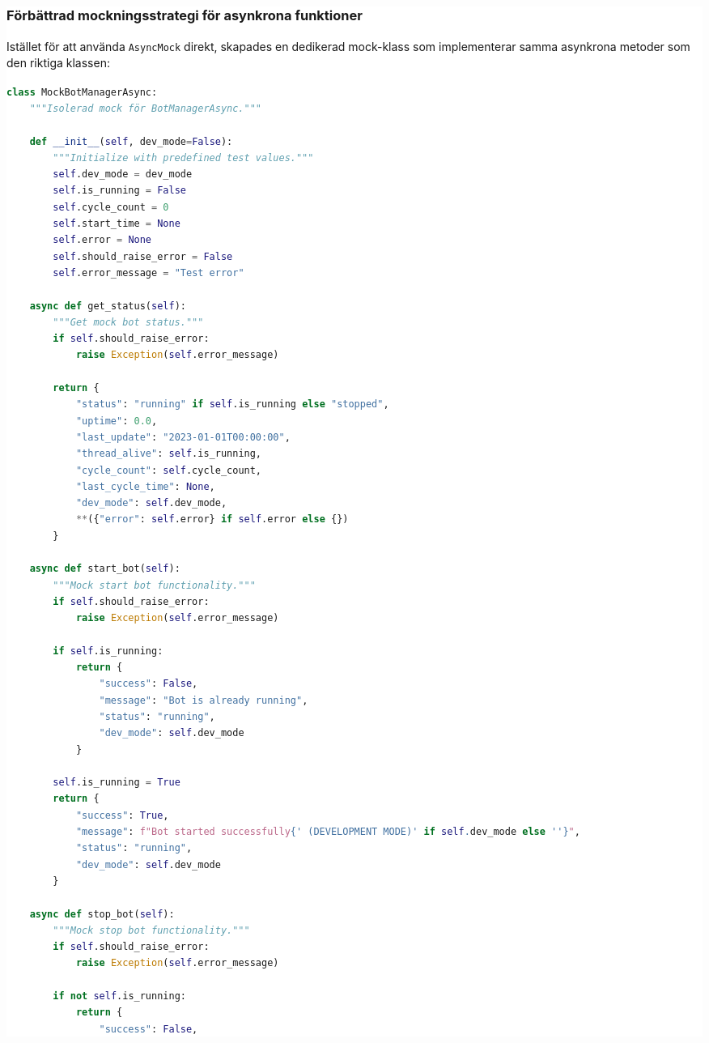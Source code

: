 ### Förbättrad mockningsstrategi för asynkrona funktioner

Istället för att använda `AsyncMock` direkt, skapades en dedikerad mock-klass som implementerar samma asynkrona metoder som den riktiga klassen:

```python
class MockBotManagerAsync:
    """Isolerad mock för BotManagerAsync."""
    
    def __init__(self, dev_mode=False):
        """Initialize with predefined test values."""
        self.dev_mode = dev_mode
        self.is_running = False
        self.cycle_count = 0
        self.start_time = None
        self.error = None
        self.should_raise_error = False
        self.error_message = "Test error"
    
    async def get_status(self):
        """Get mock bot status."""
        if self.should_raise_error:
            raise Exception(self.error_message)
            
        return {
            "status": "running" if self.is_running else "stopped",
            "uptime": 0.0,
            "last_update": "2023-01-01T00:00:00",
            "thread_alive": self.is_running,
            "cycle_count": self.cycle_count,
            "last_cycle_time": None,
            "dev_mode": self.dev_mode,
            **({"error": self.error} if self.error else {})
        }
    
    async def start_bot(self):
        """Mock start bot functionality."""
        if self.should_raise_error:
            raise Exception(self.error_message)
            
        if self.is_running:
            return {
                "success": False,
                "message": "Bot is already running",
                "status": "running",
                "dev_mode": self.dev_mode
            }
        
        self.is_running = True
        return {
            "success": True,
            "message": f"Bot started successfully{' (DEVELOPMENT MODE)' if self.dev_mode else ''}",
            "status": "running",
            "dev_mode": self.dev_mode
        }
    
    async def stop_bot(self):
        """Mock stop bot functionality."""
        if self.should_raise_error:
            raise Exception(self.error_message)
            
        if not self.is_running:
            return {
                "success": False,
```